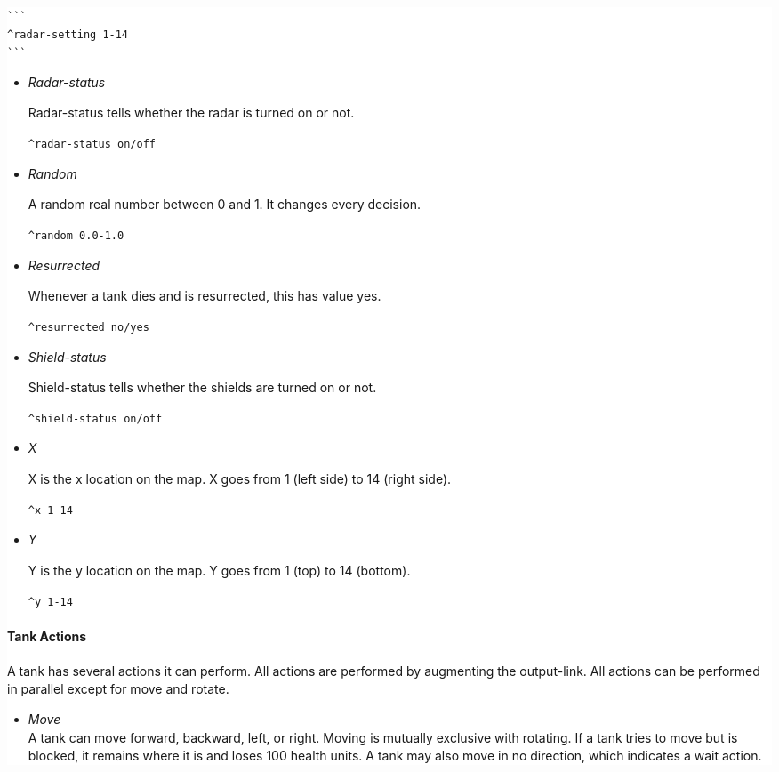     ```
    ^radar-setting 1-14
    ```

-   _Radar-status_

    Radar-status tells whether the radar is turned on or not.

    ```
    ^radar-status on/off
    ```

-   _Random_

    A random real number between 0 and 1. It changes every decision.

    ```Soar
    ^random 0.0-1.0
    ```

-   _Resurrected_

    Whenever a tank dies and is resurrected, this has value yes.

    ```Soar
    ^resurrected no/yes
    ```

-   _Shield-status_

    Shield-status tells whether the shields are turned on or not.

    ```Soar
    ^shield-status on/off
    ```

-   _X_

    X is the x location on the map. X goes from 1 (left side) to 14 (right
    side).

    ```Soar
    ^x 1-14
    ```

-   _Y_

    Y is the y location on the map. Y goes from 1 (top) to 14 (bottom).

    ```Soar
    ^y 1-14
    ```

#### Tank Actions

A tank has several actions it can perform. All actions are performed by
augmenting the output-link. All actions can be performed in parallel
except for move and rotate.

-   _Move_  
     A tank can move forward, backward, left, or right. Moving is
    mutually exclusive with rotating. If a tank tries to move but is
    blocked, it remains where it is and loses 100 health units. A tank
    may also move in no direction, which indicates a wait action.
